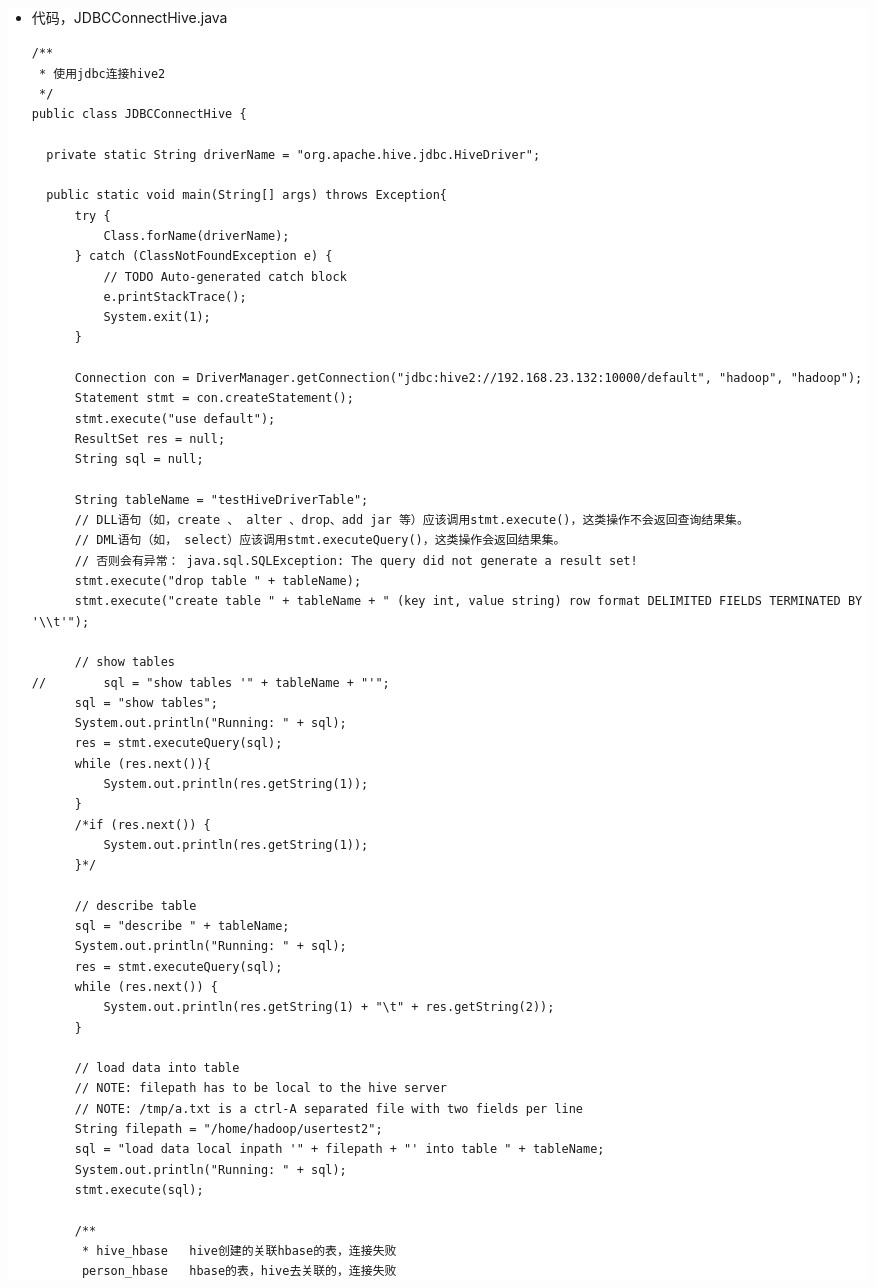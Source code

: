 - 代码，JDBCConnectHive.java
  ```
  /**
   * 使用jdbc连接hive2
   */
  public class JDBCConnectHive {

  	private static String driverName = "org.apache.hive.jdbc.HiveDriver";

  	public static void main(String[] args) throws Exception{
  		try {
  			Class.forName(driverName);
  		} catch (ClassNotFoundException e) {
  			// TODO Auto-generated catch block
  			e.printStackTrace();
  			System.exit(1);
  		}

  		Connection con = DriverManager.getConnection("jdbc:hive2://192.168.23.132:10000/default", "hadoop", "hadoop");
  		Statement stmt = con.createStatement();
  		stmt.execute("use default");
  		ResultSet res = null;
  		String sql = null;

  		String tableName = "testHiveDriverTable";
  		// DLL语句（如，create 、 alter 、drop、add jar 等）应该调用stmt.execute()，这类操作不会返回查询结果集。
  		// DML语句（如， select）应该调用stmt.executeQuery()，这类操作会返回结果集。
  		// 否则会有异常： java.sql.SQLException: The query did not generate a result set!
  		stmt.execute("drop table " + tableName);
  		stmt.execute("create table " + tableName + " (key int, value string) row format DELIMITED FIELDS TERMINATED BY '\\t'");

  		// show tables
  //		sql = "show tables '" + tableName + "'";
  		sql = "show tables";
  		System.out.println("Running: " + sql);
  		res = stmt.executeQuery(sql);
  		while (res.next()){
  			System.out.println(res.getString(1));
  		}
  		/*if (res.next()) {
  			System.out.println(res.getString(1));
  		}*/

  		// describe table
  		sql = "describe " + tableName;
  		System.out.println("Running: " + sql);
  		res = stmt.executeQuery(sql);
  		while (res.next()) {
  			System.out.println(res.getString(1) + "\t" + res.getString(2));
  		}

  		// load data into table
  		// NOTE: filepath has to be local to the hive server
  		// NOTE: /tmp/a.txt is a ctrl-A separated file with two fields per line
  		String filepath = "/home/hadoop/usertest2";
  		sql = "load data local inpath '" + filepath + "' into table " + tableName;
  		System.out.println("Running: " + sql);
  		stmt.execute(sql);

  		/**
  		 * hive_hbase	hive创建的关联hbase的表，连接失败
  		 person_hbase	hbase的表，hive去关联的，连接失败
  ```